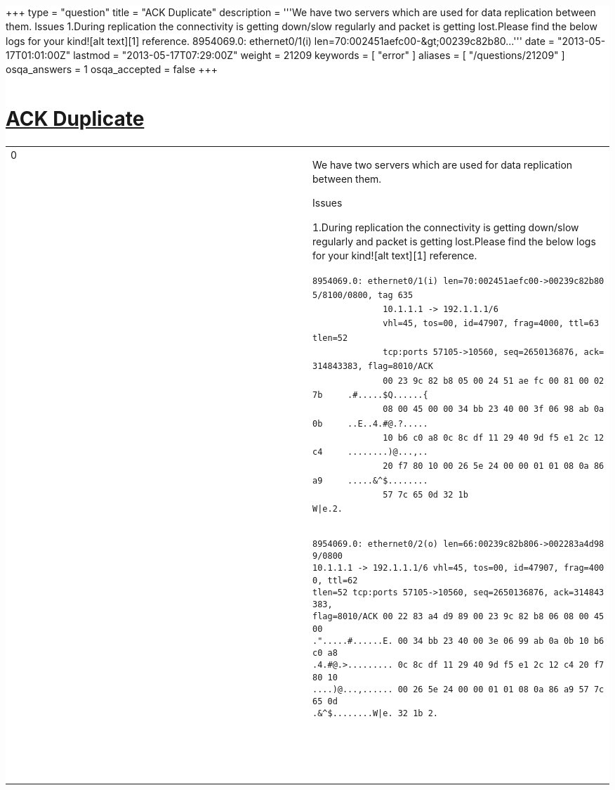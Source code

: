 +++
type = "question"
title = "ACK Duplicate"
description = '''We have two servers which are used for data replication between them. Issues 1.During replication the connectivity is getting down/slow regularly and packet is getting lost.Please find the below logs for your kind![alt text][1] reference. 8954069.0: ethernet0/1(i) len=70:002451aefc00-&amp;gt;00239c82b80...'''
date = "2013-05-17T01:01:00Z"
lastmod = "2013-05-17T07:29:00Z"
weight = 21209
keywords = [ "error" ]
aliases = [ "/questions/21209" ]
osqa_answers = 1
osqa_accepted = false
+++

<div class="headNormal">

# [ACK Duplicate](/questions/21209/ack-duplicate)

</div>

<div id="main-body">

<div id="askform">

<table id="question-table" style="width:100%;"><colgroup><col style="width: 50%" /><col style="width: 50%" /></colgroup><tbody><tr class="odd"><td style="width: 30px; vertical-align: top"><div class="vote-buttons"><span id="post-21209-upvote" class="ajax-command post-vote up" rel="nofollow" title="I like this post (click again to cancel)"> </span><div id="post-21209-score" class="post-score" title="current number of votes">0</div><span id="post-21209-downvote" class="ajax-command post-vote down" rel="nofollow" title="I dont like this post (click again to cancel)"> </span> <span id="favorite-mark" class="ajax-command favorite-mark" rel="nofollow" title="mark/unmark this question as favorite (click again to cancel)"> </span><div id="favorite-count" class="favorite-count"></div></div></td><td><div id="item-right"><div class="question-body"><p>We have two servers which are used for data replication between them.</p><p>Issues</p><p>1.During replication the connectivity is getting down/slow regularly and packet is getting lost.Please find the below logs for your kind![alt text][1] reference.</p><pre><code>8954069.0: ethernet0/1(i) len=70:002451aefc00-&gt;00239c82b805/8100/0800, tag 635
              10.1.1.1 -&gt; 192.1.1.1/6
              vhl=45, tos=00, id=47907, frag=4000, ttl=63 tlen=52
              tcp:ports 57105-&gt;10560, seq=2650136876, ack=314843383, flag=8010/ACK
              00 23 9c 82 b8 05 00 24 51 ae fc 00 81 00 02 7b     .#.....$Q......{
              08 00 45 00 00 34 bb 23 40 00 3f 06 98 ab 0a 0b     ..E..4.#@.?.....
              10 b6 c0 a8 0c 8c df 11 29 40 9d f5 e1 2c 12 c4     ........)@...,..
              20 f7 80 10 00 26 5e 24 00 00 01 01 08 0a 86 a9     .....&amp;^$........
              57 7c 65 0d 32 1b                                   W|e.2.

8954069.0: ethernet0/2(o) len=66:00239c82b806-&gt;002283a4d989/0800
              10.1.1.1 -&gt; 192.1.1.1/6
              vhl=45, tos=00, id=47907, frag=4000, ttl=62 tlen=52
              tcp:ports 57105-&gt;10560, seq=2650136876, ack=314843383, flag=8010/ACK
              00 22 83 a4 d9 89 00 23 9c 82 b8 06 08 00 45 00     .&quot;.....#......E.
              00 34 bb 23 40 00 3e 06 99 ab 0a 0b 10 b6 c0 a8     .4.#@.&gt;.........
              0c 8c df 11 29 40 9d f5 e1 2c 12 c4 20 f7 80 10     ....)@...,......
              00 26 5e 24 00 00 01 01 08 0a 86 a9 57 7c 65 0d     .&amp;^$........W|e.
              32 1b                                               2.
